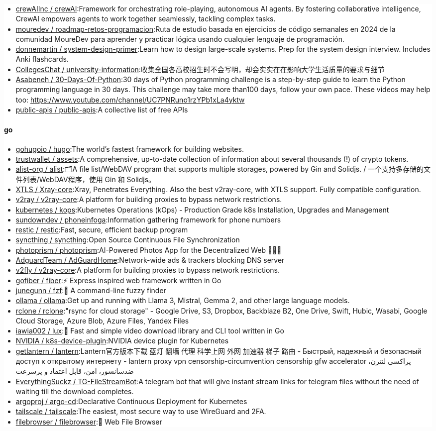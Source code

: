 * [crewAIInc / crewAI](https://github.com/crewAIInc/crewAI):Framework for orchestrating role-playing, autonomous AI agents. By fostering collaborative intelligence, CrewAI empowers agents to work together seamlessly, tackling complex tasks.
* [mouredev / roadmap-retos-programacion](https://github.com/mouredev/roadmap-retos-programacion):Ruta de estudio basada en ejercicios de código semanales en 2024 de la comunidad MoureDev para aprender y practicar lógica usando cualquier lenguaje de programación.
* [donnemartin / system-design-primer](https://github.com/donnemartin/system-design-primer):Learn how to design large-scale systems. Prep for the system design interview. Includes Anki flashcards.
* [CollegesChat / university-information](https://github.com/CollegesChat/university-information):收集全国各高校招生时不会写明，却会实实在在影响大学生活质量的要求与细节
* [Asabeneh / 30-Days-Of-Python](https://github.com/Asabeneh/30-Days-Of-Python):30 days of Python programming challenge is a step-by-step guide to learn the Python programming language in 30 days. This challenge may take more than100 days, follow your own pace. These videos may help too: https://www.youtube.com/channel/UC7PNRuno1rzYPb1xLa4yktw
* [public-apis / public-apis](https://github.com/public-apis/public-apis):A collective list of free APIs

#### go
* [gohugoio / hugo](https://github.com/gohugoio/hugo):The world’s fastest framework for building websites.
* [trustwallet / assets](https://github.com/trustwallet/assets):A comprehensive, up-to-date collection of information about several thousands (!) of crypto tokens.
* [alist-org / alist](https://github.com/alist-org/alist):🗂️A file list/WebDAV program that supports multiple storages, powered by Gin and Solidjs. / 一个支持多存储的文件列表/WebDAV程序，使用 Gin 和 Solidjs。
* [XTLS / Xray-core](https://github.com/XTLS/Xray-core):Xray, Penetrates Everything. Also the best v2ray-core, with XTLS support. Fully compatible configuration.
* [v2ray / v2ray-core](https://github.com/v2ray/v2ray-core):A platform for building proxies to bypass network restrictions.
* [kubernetes / kops](https://github.com/kubernetes/kops):Kubernetes Operations (kOps) - Production Grade k8s Installation, Upgrades and Management
* [sundowndev / phoneinfoga](https://github.com/sundowndev/phoneinfoga):Information gathering framework for phone numbers
* [restic / restic](https://github.com/restic/restic):Fast, secure, efficient backup program
* [syncthing / syncthing](https://github.com/syncthing/syncthing):Open Source Continuous File Synchronization
* [photoprism / photoprism](https://github.com/photoprism/photoprism):AI-Powered Photos App for the Decentralized Web 🌈💎✨
* [AdguardTeam / AdGuardHome](https://github.com/AdguardTeam/AdGuardHome):Network-wide ads & trackers blocking DNS server
* [v2fly / v2ray-core](https://github.com/v2fly/v2ray-core):A platform for building proxies to bypass network restrictions.
* [gofiber / fiber](https://github.com/gofiber/fiber):⚡️ Express inspired web framework written in Go
* [junegunn / fzf](https://github.com/junegunn/fzf):🌸 A command-line fuzzy finder
* [ollama / ollama](https://github.com/ollama/ollama):Get up and running with Llama 3, Mistral, Gemma 2, and other large language models.
* [rclone / rclone](https://github.com/rclone/rclone):"rsync for cloud storage" - Google Drive, S3, Dropbox, Backblaze B2, One Drive, Swift, Hubic, Wasabi, Google Cloud Storage, Azure Blob, Azure Files, Yandex Files
* [iawia002 / lux](https://github.com/iawia002/lux):👾 Fast and simple video download library and CLI tool written in Go
* [NVIDIA / k8s-device-plugin](https://github.com/NVIDIA/k8s-device-plugin):NVIDIA device plugin for Kubernetes
* [getlantern / lantern](https://github.com/getlantern/lantern):Lantern官方版本下载 蓝灯 翻墙 代理 科学上网 外网 加速器 梯子 路由 - Быстрый, надежный и безопасный доступ к открытому интернету - lantern proxy vpn censorship-circumvention censorship gfw accelerator پراکسی لنترن، ضدسانسور، امن، قابل اعتماد و پرسرعت
* [EverythingSuckz / TG-FileStreamBot](https://github.com/EverythingSuckz/TG-FileStreamBot):A telegram bot that will give instant stream links for telegram files without the need of waiting till the download completes.
* [argoproj / argo-cd](https://github.com/argoproj/argo-cd):Declarative Continuous Deployment for Kubernetes
* [tailscale / tailscale](https://github.com/tailscale/tailscale):The easiest, most secure way to use WireGuard and 2FA.
* [filebrowser / filebrowser](https://github.com/filebrowser/filebrowser):📂 Web File Browser